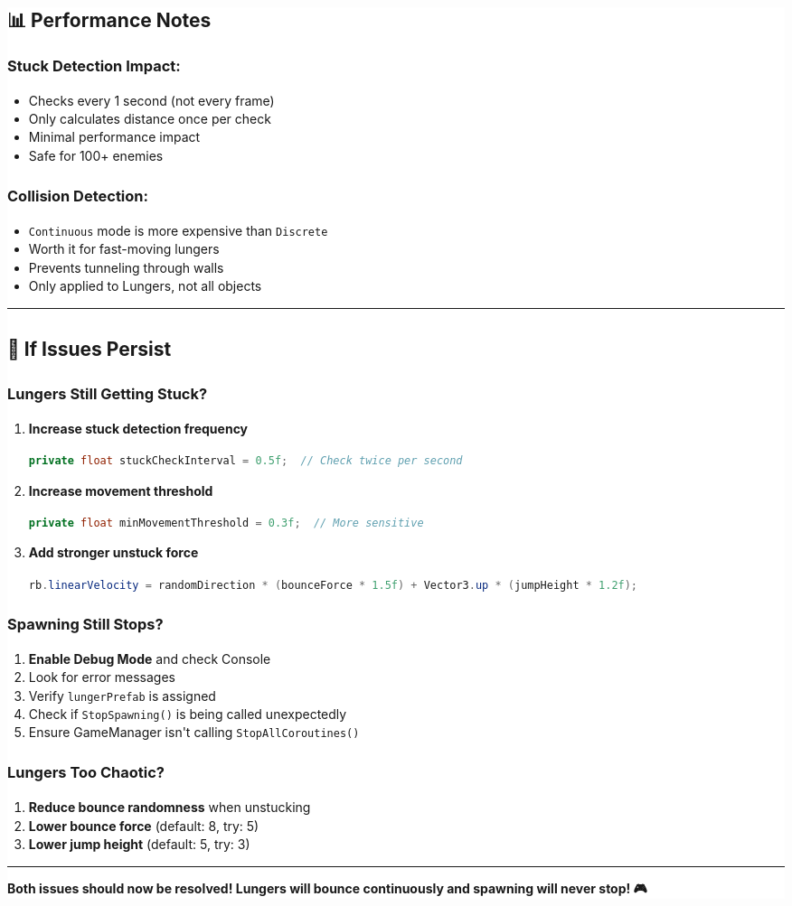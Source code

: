 
## 📊 Performance Notes

### Stuck Detection Impact:
- Checks every 1 second (not every frame)
- Only calculates distance once per check
- Minimal performance impact
- Safe for 100+ enemies

### Collision Detection:
- `Continuous` mode is more expensive than `Discrete`
- Worth it for fast-moving lungers
- Prevents tunneling through walls
- Only applied to Lungers, not all objects

---

## 🐞 If Issues Persist

### Lungers Still Getting Stuck?
1. **Increase stuck detection frequency**
   ```csharp
   private float stuckCheckInterval = 0.5f;  // Check twice per second
   ```

2. **Increase movement threshold**
   ```csharp
   private float minMovementThreshold = 0.3f;  // More sensitive
   ```

3. **Add stronger unstuck force**
   ```csharp
   rb.linearVelocity = randomDirection * (bounceForce * 1.5f) + Vector3.up * (jumpHeight * 1.2f);
   ```

### Spawning Still Stops?
1. **Enable Debug Mode** and check Console
2. Look for error messages
3. Verify `lungerPrefab` is assigned
4. Check if `StopSpawning()` is being called unexpectedly
5. Ensure GameManager isn't calling `StopAllCoroutines()`

### Lungers Too Chaotic?
1. **Reduce bounce randomness** when unstucking
2. **Lower bounce force** (default: 8, try: 5)
3. **Lower jump height** (default: 5, try: 3)

---

**Both issues should now be resolved! Lungers will bounce continuously and spawning will never stop! 🎮**
